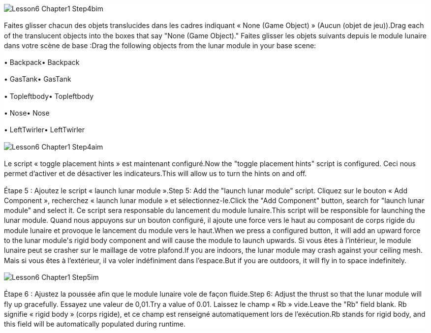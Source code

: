 ![Lesson6 Chapter1 Step4bim](images/Lesson6_Chapter1_step4bim.PNG)

<span data-ttu-id="b91b6-147">Faites glisser chacun des objets translucides dans les cadres indiquant « None (Game Object) » (Aucun (objet de jeu)).</span><span class="sxs-lookup"><span data-stu-id="b91b6-147">Drag each of the translucent objects into the boxes that say "None (Game Object)."</span></span> <span data-ttu-id="b91b6-148">Faites glisser les objets suivants depuis le module lunaire dans votre scène de base :</span><span class="sxs-lookup"><span data-stu-id="b91b6-148">Drag the following objects from the lunar module in your base scene:</span></span> 

<span data-ttu-id="b91b6-149">•   Backpack</span><span class="sxs-lookup"><span data-stu-id="b91b6-149">•   Backpack</span></span>

<span data-ttu-id="b91b6-150">•   GasTank</span><span class="sxs-lookup"><span data-stu-id="b91b6-150">•   GasTank</span></span>

<span data-ttu-id="b91b6-151">•   Topleftbody</span><span class="sxs-lookup"><span data-stu-id="b91b6-151">•   Topleftbody</span></span>

<span data-ttu-id="b91b6-152">•   Nose</span><span class="sxs-lookup"><span data-stu-id="b91b6-152">•   Nose</span></span>

<span data-ttu-id="b91b6-153">•   LeftTwirler</span><span class="sxs-lookup"><span data-stu-id="b91b6-153">•   LeftTwirler</span></span>

 ![Lesson6 Chapter1 Step4aim](images/Lesson6_Chapter1_step4aim.PNG)

<span data-ttu-id="b91b6-155">Le script « toggle placement hints » est maintenant configuré.</span><span class="sxs-lookup"><span data-stu-id="b91b6-155">Now the "toggle placement hints" script is configured.</span></span> <span data-ttu-id="b91b6-156">Ceci nous permet d’activer et de désactiver les indicateurs.</span><span class="sxs-lookup"><span data-stu-id="b91b6-156">This will allow us to turn the hints on and off.</span></span>

<span data-ttu-id="b91b6-157">Étape 5 : Ajoutez le script « launch lunar module ».</span><span class="sxs-lookup"><span data-stu-id="b91b6-157">Step 5: Add the "launch lunar module" script.</span></span> <span data-ttu-id="b91b6-158">Cliquez sur le bouton « Add Component », recherchez « launch lunar module » et sélectionnez-le.</span><span class="sxs-lookup"><span data-stu-id="b91b6-158">Click the "Add Component" button, search for "launch lunar module" and select it.</span></span> <span data-ttu-id="b91b6-159">Ce script sera responsable du lancement du module lunaire.</span><span class="sxs-lookup"><span data-stu-id="b91b6-159">This script will be responsible for launching the lunar module.</span></span> <span data-ttu-id="b91b6-160">Quand nous appuyons sur un bouton configuré, il ajoute une force vers le haut au composant de corps rigide du module lunaire et provoque le lancement du module vers le haut.</span><span class="sxs-lookup"><span data-stu-id="b91b6-160">When we press a configured button, it will add an upward force to the lunar module's rigid body component and will cause the module to launch upwards.</span></span> <span data-ttu-id="b91b6-161">Si vous êtes à l’intérieur, le module lunaire peut se crasher sur le maillage de votre plafond.</span><span class="sxs-lookup"><span data-stu-id="b91b6-161">If you are indoors, the lunar module may crash against your ceiling mesh.</span></span> <span data-ttu-id="b91b6-162">Mais si vous êtes à l’extérieur, il va voler indéfiniment dans l’espace.</span><span class="sxs-lookup"><span data-stu-id="b91b6-162">But if you are outdoors, it will fly in to space indefinitely.</span></span> 

![Lesson6 Chapter1 Step5im](images/Lesson6_Chapter1_step5im.PNG)

<span data-ttu-id="b91b6-164">Étape 6 : Ajustez la poussée afin que le module lunaire vole de façon fluide.</span><span class="sxs-lookup"><span data-stu-id="b91b6-164">Step 6: Adjust the thrust so that the lunar module will fly up gracefully.</span></span> <span data-ttu-id="b91b6-165">Essayez une valeur de 0,01.</span><span class="sxs-lookup"><span data-stu-id="b91b6-165">Try a value of 0.01.</span></span> <span data-ttu-id="b91b6-166">Laissez le champ « Rb » vide.</span><span class="sxs-lookup"><span data-stu-id="b91b6-166">Leave the "Rb" field blank.</span></span> <span data-ttu-id="b91b6-167">Rb signifie « rigid body » (corps rigide), et ce champ est renseigné automatiquement lors de l’exécution.</span><span class="sxs-lookup"><span data-stu-id="b91b6-167">Rb stands for rigid body, and this field will be automatically populated during runtime.</span></span>
